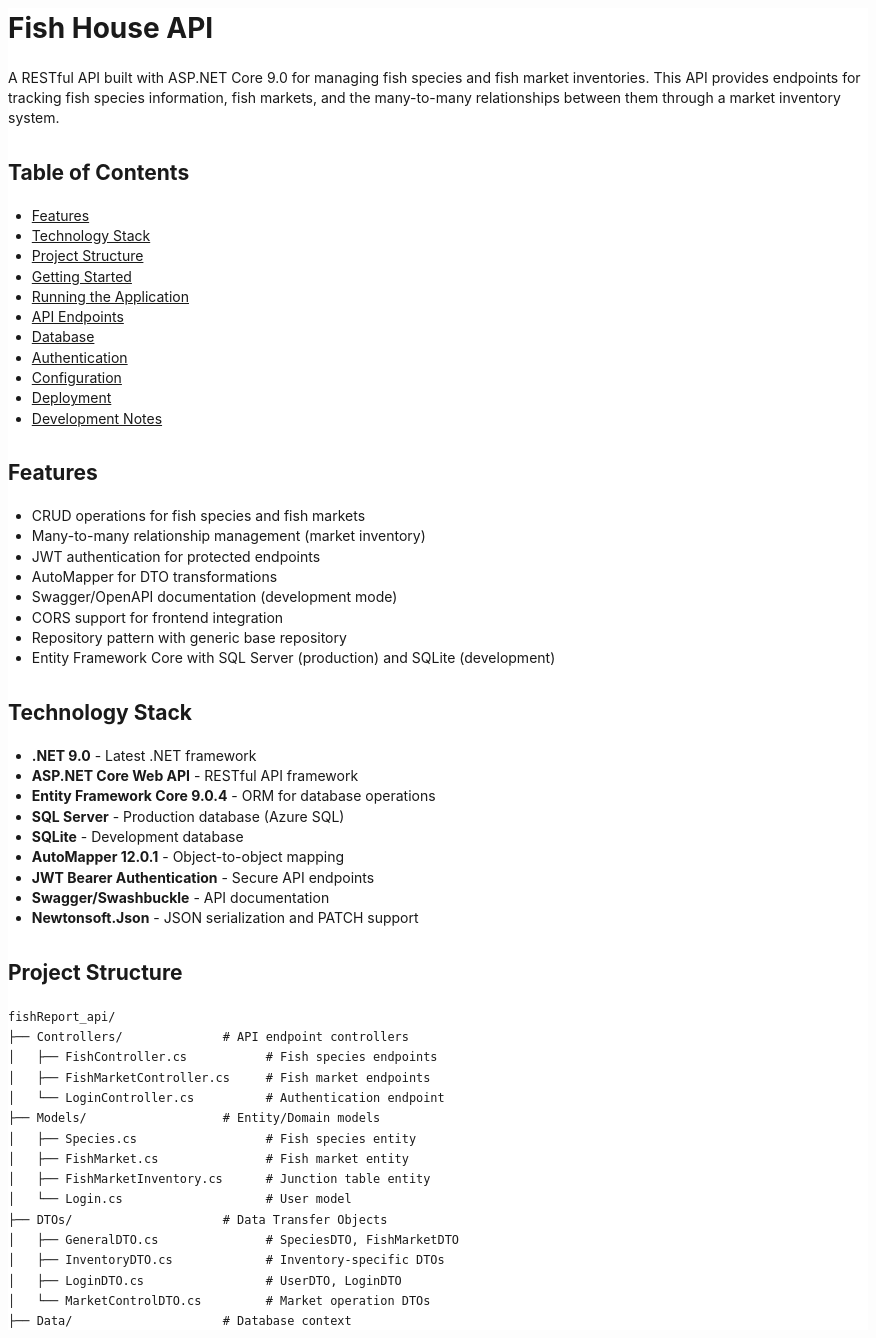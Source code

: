 # Fish House API

A RESTful API built with ASP.NET Core 9.0 for managing fish species and fish market inventories. This API provides endpoints for tracking fish species information, fish markets, and the many-to-many relationships between them through a market inventory system.

## Table of Contents

- [Features](#features)
- [Technology Stack](#technology-stack)
- [Project Structure](#project-structure)
- [Getting Started](#getting-started)
- [Running the Application](#running-the-application)
- [API Endpoints](#api-endpoints)
- [Database](#database)
- [Authentication](#authentication)
- [Configuration](#configuration)
- [Deployment](#deployment)
- [Development Notes](#development-notes)

## Features

- CRUD operations for fish species and fish markets
- Many-to-many relationship management (market inventory)
- JWT authentication for protected endpoints
- AutoMapper for DTO transformations
- Swagger/OpenAPI documentation (development mode)
- CORS support for frontend integration
- Repository pattern with generic base repository
- Entity Framework Core with SQL Server (production) and SQLite (development)

## Technology Stack

- **.NET 9.0** - Latest .NET framework
- **ASP.NET Core Web API** - RESTful API framework
- **Entity Framework Core 9.0.4** - ORM for database operations
- **SQL Server** - Production database (Azure SQL)
- **SQLite** - Development database
- **AutoMapper 12.0.1** - Object-to-object mapping
- **JWT Bearer Authentication** - Secure API endpoints
- **Swagger/Swashbuckle** - API documentation
- **Newtonsoft.Json** - JSON serialization and PATCH support

## Project Structure

```
fishReport_api/
├── Controllers/              # API endpoint controllers
│   ├── FishController.cs           # Fish species endpoints
│   ├── FishMarketController.cs     # Fish market endpoints
│   └── LoginController.cs          # Authentication endpoint
├── Models/                   # Entity/Domain models
│   ├── Species.cs                  # Fish species entity
│   ├── FishMarket.cs               # Fish market entity
│   ├── FishMarketInventory.cs      # Junction table entity
│   └── Login.cs                    # User model
├── DTOs/                     # Data Transfer Objects
│   ├── GeneralDTO.cs               # SpeciesDTO, FishMarketDTO
│   ├── InventoryDTO.cs             # Inventory-specific DTOs
│   ├── LoginDTO.cs                 # UserDTO, LoginDTO
│   └── MarketControlDTO.cs         # Market operation DTOs
├── Data/                     # Database context
```
